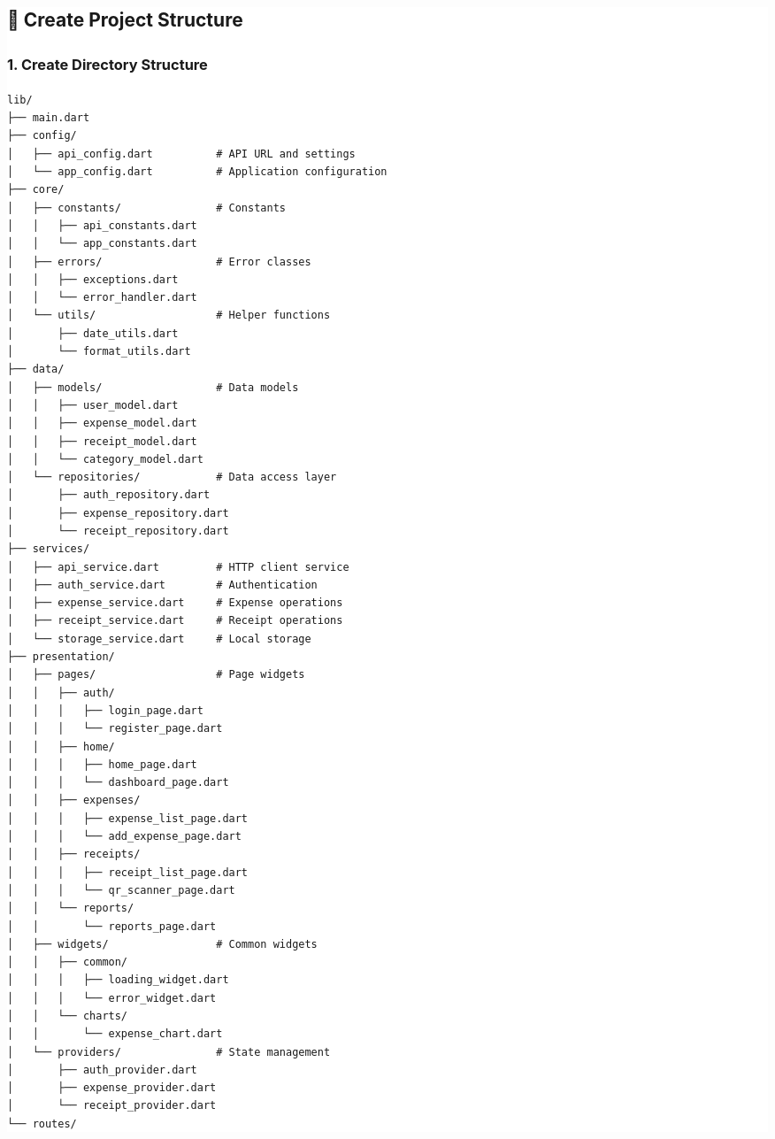 ## 📁 Create Project Structure

### 1. Create Directory Structure
```
lib/
├── main.dart
├── config/
│   ├── api_config.dart          # API URL and settings
│   └── app_config.dart          # Application configuration
├── core/
│   ├── constants/               # Constants
│   │   ├── api_constants.dart
│   │   └── app_constants.dart
│   ├── errors/                  # Error classes
│   │   ├── exceptions.dart
│   │   └── error_handler.dart
│   └── utils/                   # Helper functions
│       ├── date_utils.dart
│       └── format_utils.dart
├── data/
│   ├── models/                  # Data models
│   │   ├── user_model.dart
│   │   ├── expense_model.dart
│   │   ├── receipt_model.dart
│   │   └── category_model.dart
│   └── repositories/            # Data access layer
│       ├── auth_repository.dart
│       ├── expense_repository.dart
│       └── receipt_repository.dart
├── services/
│   ├── api_service.dart         # HTTP client service
│   ├── auth_service.dart        # Authentication
│   ├── expense_service.dart     # Expense operations
│   ├── receipt_service.dart     # Receipt operations
│   └── storage_service.dart     # Local storage
├── presentation/
│   ├── pages/                   # Page widgets
│   │   ├── auth/
│   │   │   ├── login_page.dart
│   │   │   └── register_page.dart
│   │   ├── home/
│   │   │   ├── home_page.dart
│   │   │   └── dashboard_page.dart
│   │   ├── expenses/
│   │   │   ├── expense_list_page.dart
│   │   │   └── add_expense_page.dart
│   │   ├── receipts/
│   │   │   ├── receipt_list_page.dart
│   │   │   └── qr_scanner_page.dart
│   │   └── reports/
│   │       └── reports_page.dart
│   ├── widgets/                 # Common widgets
│   │   ├── common/
│   │   │   ├── loading_widget.dart
│   │   │   └── error_widget.dart
│   │   └── charts/
│   │       └── expense_chart.dart
│   └── providers/               # State management
│       ├── auth_provider.dart
│       ├── expense_provider.dart
│       └── receipt_provider.dart
└── routes/
```